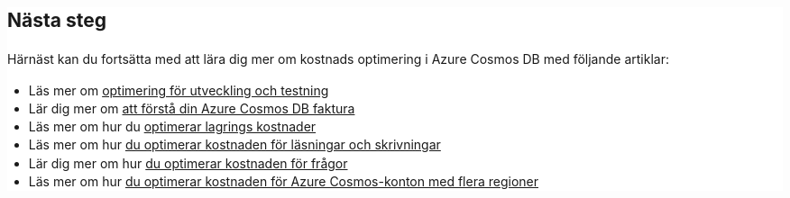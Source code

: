 ## <a name="next-steps"></a>Nästa steg

Härnäst kan du fortsätta med att lära dig mer om kostnads optimering i Azure Cosmos DB med följande artiklar:

* Läs mer om [optimering för utveckling och testning](optimize-dev-test.md)
* Lär dig mer om [att förstå din Azure Cosmos DB faktura](understand-your-bill.md)
* Läs mer om hur du [optimerar lagrings kostnader](optimize-cost-storage.md)
* Läs mer om hur [du optimerar kostnaden för läsningar och skrivningar](optimize-cost-reads-writes.md)
* Lär dig mer om hur [du optimerar kostnaden för frågor](./optimize-cost-reads-writes.md)
* Läs mer om hur [du optimerar kostnaden för Azure Cosmos-konton med flera regioner](optimize-cost-regions.md)
